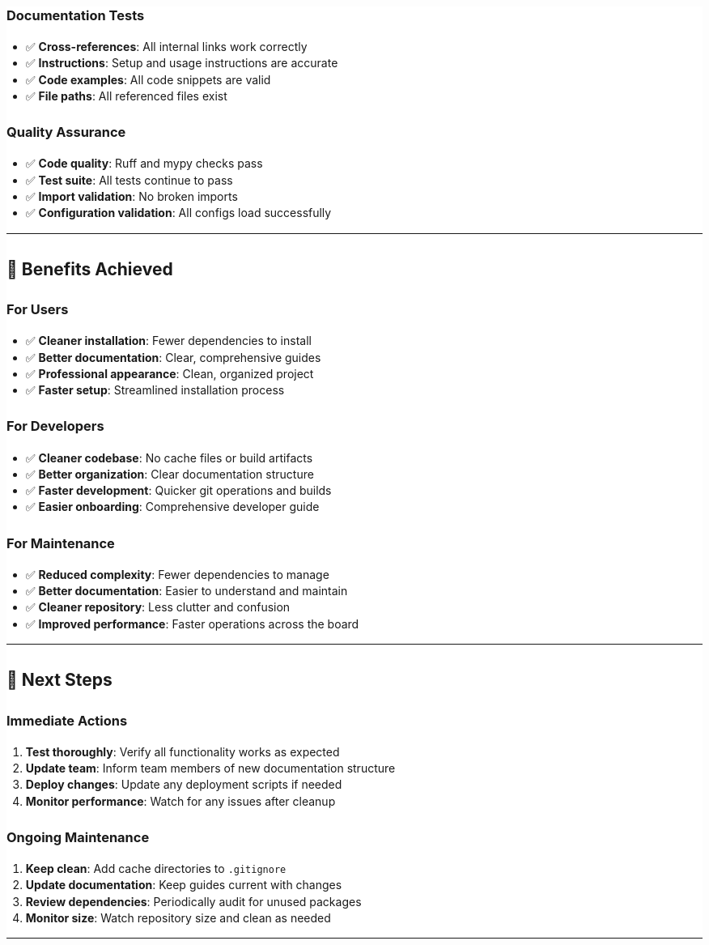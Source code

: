 ### Documentation Tests
- ✅ **Cross-references**: All internal links work correctly
- ✅ **Instructions**: Setup and usage instructions are accurate
- ✅ **Code examples**: All code snippets are valid
- ✅ **File paths**: All referenced files exist

### Quality Assurance
- ✅ **Code quality**: Ruff and mypy checks pass
- ✅ **Test suite**: All tests continue to pass
- ✅ **Import validation**: No broken imports
- ✅ **Configuration validation**: All configs load successfully

---

## 🎯 Benefits Achieved

### For Users
- ✅ **Cleaner installation**: Fewer dependencies to install
- ✅ **Better documentation**: Clear, comprehensive guides
- ✅ **Professional appearance**: Clean, organized project
- ✅ **Faster setup**: Streamlined installation process

### For Developers
- ✅ **Cleaner codebase**: No cache files or build artifacts
- ✅ **Better organization**: Clear documentation structure
- ✅ **Faster development**: Quicker git operations and builds
- ✅ **Easier onboarding**: Comprehensive developer guide

### For Maintenance
- ✅ **Reduced complexity**: Fewer dependencies to manage
- ✅ **Better documentation**: Easier to understand and maintain
- ✅ **Cleaner repository**: Less clutter and confusion
- ✅ **Improved performance**: Faster operations across the board

---

## 🚀 Next Steps

### Immediate Actions
1. **Test thoroughly**: Verify all functionality works as expected
2. **Update team**: Inform team members of new documentation structure
3. **Deploy changes**: Update any deployment scripts if needed
4. **Monitor performance**: Watch for any issues after cleanup

### Ongoing Maintenance
1. **Keep clean**: Add cache directories to `.gitignore`
2. **Update documentation**: Keep guides current with changes
3. **Review dependencies**: Periodically audit for unused packages
4. **Monitor size**: Watch repository size and clean as needed

---